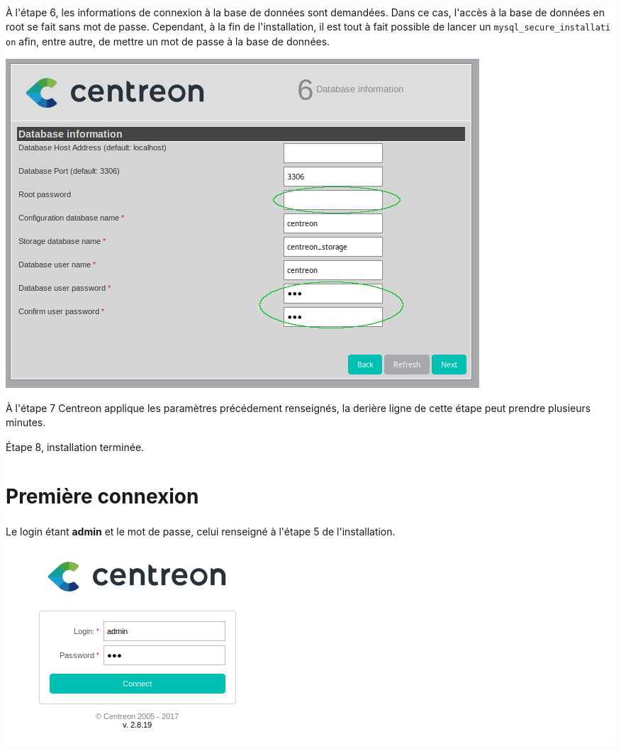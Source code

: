 À l'étape 6, les informations de connexion à la base de données sont demandées. Dans ce cas, l'accès à la base de données en root se fait sans mot de passe. Cependant, à la fin de l'installation, il est tout à fait possible de lancer un `mysql_secure_installation` afin, entre autre, de mettre un mot de passe à la base de données.

![centreon-05](images/2018-06-27_15-22-36_centreon.png)

À l'étape 7 Centreon applique les paramètres précédement renseignés, la derière ligne de cette étape peut prendre plusieurs minutes.

Étape 8, installation terminée.

<a name="Première connexion"></a>
# Première connexion

Le login étant **admin** et le mot de passe, celui renseigné à l'étape 5 de l'installation.

![centreon-06](images/2018-06-27_15-42-16_centreon.png)
